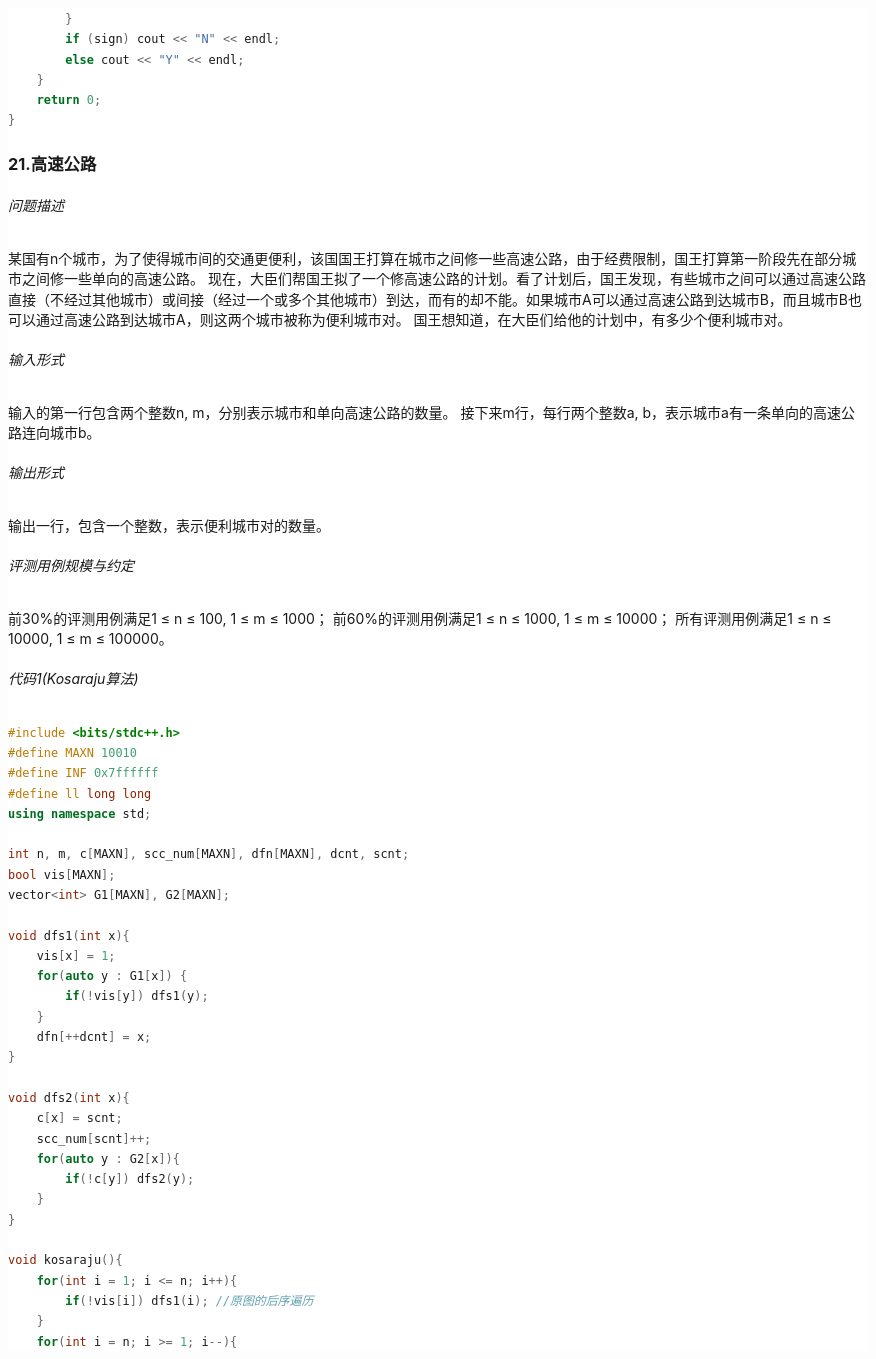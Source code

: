 ```C++
		}
		if (sign) cout << "N" << endl;
		else cout << "Y" << endl;
	}
	return 0;
}
```

### 21.高速公路

###### 问题描述

某国有n个城市，为了使得城市间的交通更便利，该国国王打算在城市之间修一些高速公路，由于经费限制，国王打算第一阶段先在部分城市之间修一些单向的高速公路。
现在，大臣们帮国王拟了一个修高速公路的计划。看了计划后，国王发现，有些城市之间可以通过高速公路直接（不经过其他城市）或间接（经过一个或多个其他城市）到达，而有的却不能。如果城市A可以通过高速公路到达城市B，而且城市B也可以通过高速公路到达城市A，则这两个城市被称为便利城市对。
国王想知道，在大臣们给他的计划中，有多少个便利城市对。

###### 输入形式

输入的第一行包含两个整数n, m，分别表示城市和单向高速公路的数量。
接下来m行，每行两个整数a, b，表示城市a有一条单向的高速公路连向城市b。

###### 输出形式

输出一行，包含一个整数，表示便利城市对的数量。

###### 评测用例规模与约定

前30%的评测用例满足1 ≤ n ≤ 100, 1 ≤ m ≤ 1000；
前60%的评测用例满足1 ≤ n ≤ 1000, 1 ≤ m ≤ 10000；
所有评测用例满足1 ≤ n ≤ 10000, 1 ≤ m ≤ 100000。

###### 代码1($Kosaraju$算法)

```C++
#include <bits/stdc++.h>
#define MAXN 10010
#define INF 0x7ffffff
#define ll long long
using namespace std;

int n, m, c[MAXN], scc_num[MAXN], dfn[MAXN], dcnt, scnt;
bool vis[MAXN];
vector<int> G1[MAXN], G2[MAXN];

void dfs1(int x){
    vis[x] = 1;
    for(auto y : G1[x]) {
        if(!vis[y]) dfs1(y);
    }
    dfn[++dcnt] = x;
}

void dfs2(int x){
    c[x] = scnt;
    scc_num[scnt]++;
    for(auto y : G2[x]){
        if(!c[y]) dfs2(y);
    }
}

void kosaraju(){
    for(int i = 1; i <= n; i++){
        if(!vis[i]) dfs1(i); //原图的后序遍历
    }
    for(int i = n; i >= 1; i--){
```